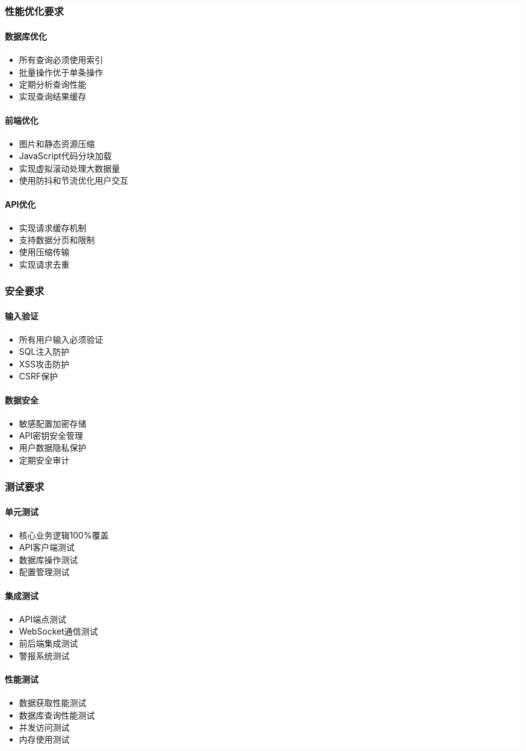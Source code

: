 ### 性能优化要求

#### 数据库优化
- 所有查询必须使用索引
- 批量操作优于单条操作
- 定期分析查询性能
- 实现查询结果缓存

#### 前端优化
- 图片和静态资源压缩
- JavaScript代码分块加载
- 实现虚拟滚动处理大数据量
- 使用防抖和节流优化用户交互

#### API优化
- 实现请求缓存机制
- 支持数据分页和限制
- 使用压缩传输
- 实现请求去重

### 安全要求

#### 输入验证
- 所有用户输入必须验证
- SQL注入防护
- XSS攻击防护
- CSRF保护

#### 数据安全
- 敏感配置加密存储
- API密钥安全管理
- 用户数据隐私保护
- 定期安全审计

### 测试要求

#### 单元测试
- 核心业务逻辑100%覆盖
- API客户端测试
- 数据库操作测试
- 配置管理测试

#### 集成测试
- API端点测试
- WebSocket通信测试
- 前后端集成测试
- 警报系统测试

#### 性能测试
- 数据获取性能测试
- 数据库查询性能测试
- 并发访问测试
- 内存使用测试
